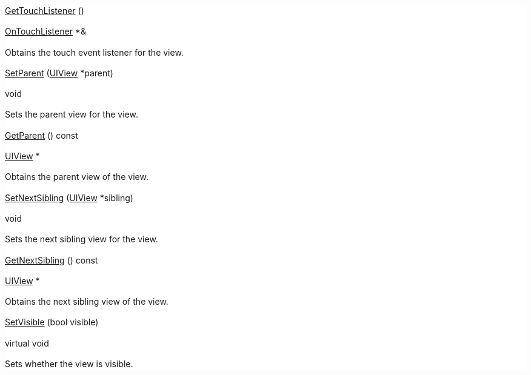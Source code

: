 <tr id="row1631243166093534"><td class="cellrowborder" valign="top" width="50%" headers="mcps1.1.3.1.1 "><p id="p1292069181093534"><a name="p1292069181093534"></a><a name="p1292069181093534"></a><a href="Graphic.md#gae7c65c68653103dae85acdcef78777a6">GetTouchListener</a> ()</p>
</td>
<td class="cellrowborder" valign="top" width="50%" headers="mcps1.1.3.1.2 "><p id="p525643818093534"><a name="p525643818093534"></a><a name="p525643818093534"></a><a href="OHOS-UIView-OnTouchListener.md">OnTouchListener</a> *&amp;&nbsp;</p>
<p id="p285490591093534"><a name="p285490591093534"></a><a name="p285490591093534"></a>Obtains the touch event listener for the view. </p>
</td>
</tr>
<tr id="row1391898480093534"><td class="cellrowborder" valign="top" width="50%" headers="mcps1.1.3.1.1 "><p id="p649658928093534"><a name="p649658928093534"></a><a name="p649658928093534"></a><a href="Graphic.md#gaeea67a3a84b4ffe9bfeda418b82184cc">SetParent</a> (<a href="OHOS-UIView.md">UIView</a> *parent)</p>
</td>
<td class="cellrowborder" valign="top" width="50%" headers="mcps1.1.3.1.2 "><p id="p317507234093534"><a name="p317507234093534"></a><a name="p317507234093534"></a>void&nbsp;</p>
<p id="p931035426093534"><a name="p931035426093534"></a><a name="p931035426093534"></a>Sets the parent view for the view. </p>
</td>
</tr>
<tr id="row1027248670093534"><td class="cellrowborder" valign="top" width="50%" headers="mcps1.1.3.1.1 "><p id="p1409020242093534"><a name="p1409020242093534"></a><a name="p1409020242093534"></a><a href="Graphic.md#ga706530e4a38108615d5e0c918685ec96">GetParent</a> () const</p>
</td>
<td class="cellrowborder" valign="top" width="50%" headers="mcps1.1.3.1.2 "><p id="p1805692031093534"><a name="p1805692031093534"></a><a name="p1805692031093534"></a><a href="OHOS-UIView.md">UIView</a> *&nbsp;</p>
<p id="p1749635295093534"><a name="p1749635295093534"></a><a name="p1749635295093534"></a>Obtains the parent view of the view. </p>
</td>
</tr>
<tr id="row922570859093534"><td class="cellrowborder" valign="top" width="50%" headers="mcps1.1.3.1.1 "><p id="p879618492093534"><a name="p879618492093534"></a><a name="p879618492093534"></a><a href="Graphic.md#ga02bec5de07d93cabc45affba79eba4ad">SetNextSibling</a> (<a href="OHOS-UIView.md">UIView</a> *sibling)</p>
</td>
<td class="cellrowborder" valign="top" width="50%" headers="mcps1.1.3.1.2 "><p id="p2874723093534"><a name="p2874723093534"></a><a name="p2874723093534"></a>void&nbsp;</p>
<p id="p1012814206093534"><a name="p1012814206093534"></a><a name="p1012814206093534"></a>Sets the next sibling view for the view. </p>
</td>
</tr>
<tr id="row187598774093534"><td class="cellrowborder" valign="top" width="50%" headers="mcps1.1.3.1.1 "><p id="p1541638695093534"><a name="p1541638695093534"></a><a name="p1541638695093534"></a><a href="Graphic.md#gab0030977b30ddc9f2e15dbc2f58937e6">GetNextSibling</a> () const</p>
</td>
<td class="cellrowborder" valign="top" width="50%" headers="mcps1.1.3.1.2 "><p id="p1417934064093534"><a name="p1417934064093534"></a><a name="p1417934064093534"></a><a href="OHOS-UIView.md">UIView</a> *&nbsp;</p>
<p id="p1520196520093534"><a name="p1520196520093534"></a><a name="p1520196520093534"></a>Obtains the next sibling view of the view. </p>
</td>
</tr>
<tr id="row1123300070093534"><td class="cellrowborder" valign="top" width="50%" headers="mcps1.1.3.1.1 "><p id="p1933532024093534"><a name="p1933532024093534"></a><a name="p1933532024093534"></a><a href="Graphic.md#ga07e7e1f268bd6ce975f4f0f8487af5d0">SetVisible</a> (bool visible)</p>
</td>
<td class="cellrowborder" valign="top" width="50%" headers="mcps1.1.3.1.2 "><p id="p475148447093534"><a name="p475148447093534"></a><a name="p475148447093534"></a>virtual void&nbsp;</p>
<p id="p588289838093534"><a name="p588289838093534"></a><a name="p588289838093534"></a>Sets whether the view is visible. </p>
</td>